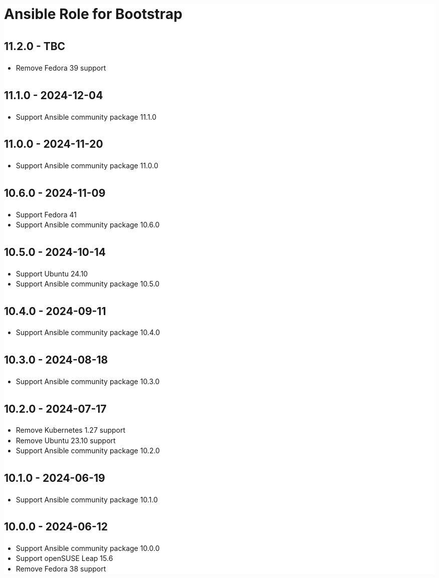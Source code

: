 # Ansible Role for Bootstrap

## 11.2.0 - TBC

- Remove Fedora 39 support

## 11.1.0 - 2024-12-04

- Support Ansible community package 11.1.0

## 11.0.0 - 2024-11-20

- Support Ansible community package 11.0.0

## 10.6.0 - 2024-11-09

- Support Fedora 41
- Support Ansible community package 10.6.0

## 10.5.0 - 2024-10-14

- Support Ubuntu 24.10
- Support Ansible community package 10.5.0

## 10.4.0 - 2024-09-11

- Support Ansible community package 10.4.0

## 10.3.0 - 2024-08-18

- Support Ansible community package 10.3.0

## 10.2.0 - 2024-07-17

- Remove Kubernetes 1.27 support
- Remove Ubuntu 23.10 support
- Support Ansible community package 10.2.0

## 10.1.0 - 2024-06-19

- Support Ansible community package 10.1.0

## 10.0.0 - 2024-06-12

- Support Ansible community package 10.0.0
- Support openSUSE Leap 15.6
- Remove Fedora 38 support
